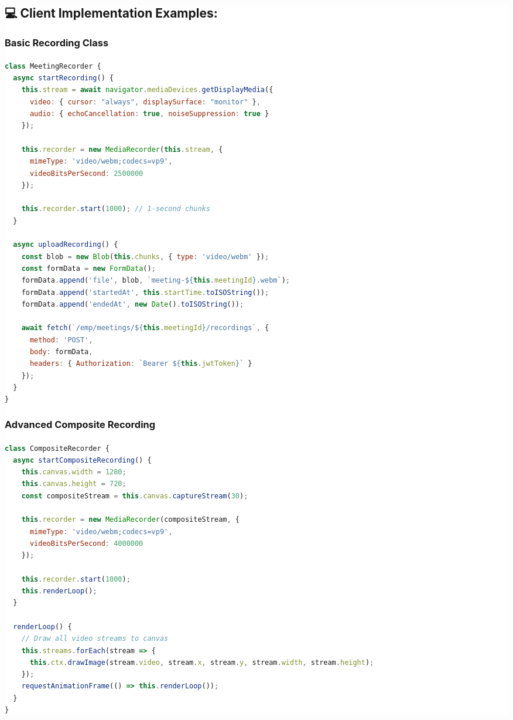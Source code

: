 ## 💻 **Client Implementation Examples:**

### Basic Recording Class
```javascript
class MeetingRecorder {
  async startRecording() {
    this.stream = await navigator.mediaDevices.getDisplayMedia({
      video: { cursor: "always", displaySurface: "monitor" },
      audio: { echoCancellation: true, noiseSuppression: true }
    });
    
    this.recorder = new MediaRecorder(this.stream, {
      mimeType: 'video/webm;codecs=vp9',
      videoBitsPerSecond: 2500000
    });
    
    this.recorder.start(1000); // 1-second chunks
  }
  
  async uploadRecording() {
    const blob = new Blob(this.chunks, { type: 'video/webm' });
    const formData = new FormData();
    formData.append('file', blob, `meeting-${this.meetingId}.webm`);
    formData.append('startedAt', this.startTime.toISOString());
    formData.append('endedAt', new Date().toISOString());
    
    await fetch(`/emp/meetings/${this.meetingId}/recordings`, {
      method: 'POST',
      body: formData,
      headers: { Authorization: `Bearer ${this.jwtToken}` }
    });
  }
}
```

### Advanced Composite Recording
```javascript
class CompositeRecorder {
  async startCompositeRecording() {
    this.canvas.width = 1280;
    this.canvas.height = 720;
    const compositeStream = this.canvas.captureStream(30);
    
    this.recorder = new MediaRecorder(compositeStream, {
      mimeType: 'video/webm;codecs=vp9',
      videoBitsPerSecond: 4000000
    });
    
    this.recorder.start(1000);
    this.renderLoop();
  }
  
  renderLoop() {
    // Draw all video streams to canvas
    this.streams.forEach(stream => {
      this.ctx.drawImage(stream.video, stream.x, stream.y, stream.width, stream.height);
    });
    requestAnimationFrame(() => this.renderLoop());
  }
}
```
